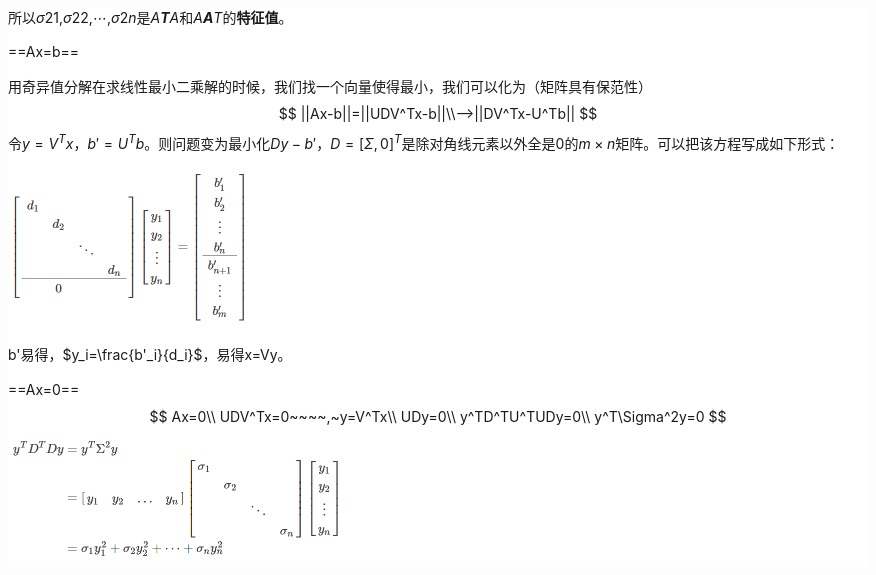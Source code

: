 所以*σ*21,*σ*22,⋯,*σ*2*n*是*A**T**A*和*A**A**T*的**特征值**。

==Ax=b==

用奇异值分解在求线性最小二乘解的时候，我们找一个向量使得最小，我们可以化为（矩阵具有保范性） 
$$
||Ax-b||=||UDV^Tx-b||\\-->||DV^Tx-U^Tb||
$$
令$y=V^Tx$，$b'=U^Tb$。则问题变为最小化$Dy-b'$，$D=[\Sigma,0]^T$是除对角线元素以外全是0的$m\times n$矩阵。可以把该方程写成如下形式：

<img src="SLAM理论与应用基础.assets/image-20220808153433584.png" alt="image-20220808153433584" style="zoom:50%;" />

b'易得，$y_i=\frac{b'_i}{d_i}$，易得x=Vy。

==Ax=0==
$$
Ax=0\\
UDV^Tx=0~~~~,~y=V^Tx\\
UDy=0\\
y^TD^TU^TUDy=0\\
y^T\Sigma^2y=0
$$
<img src="SLAM理论与应用基础.assets/image-20220808180525992.png" alt="image-20220808180525992" style="zoom:50%;" />
